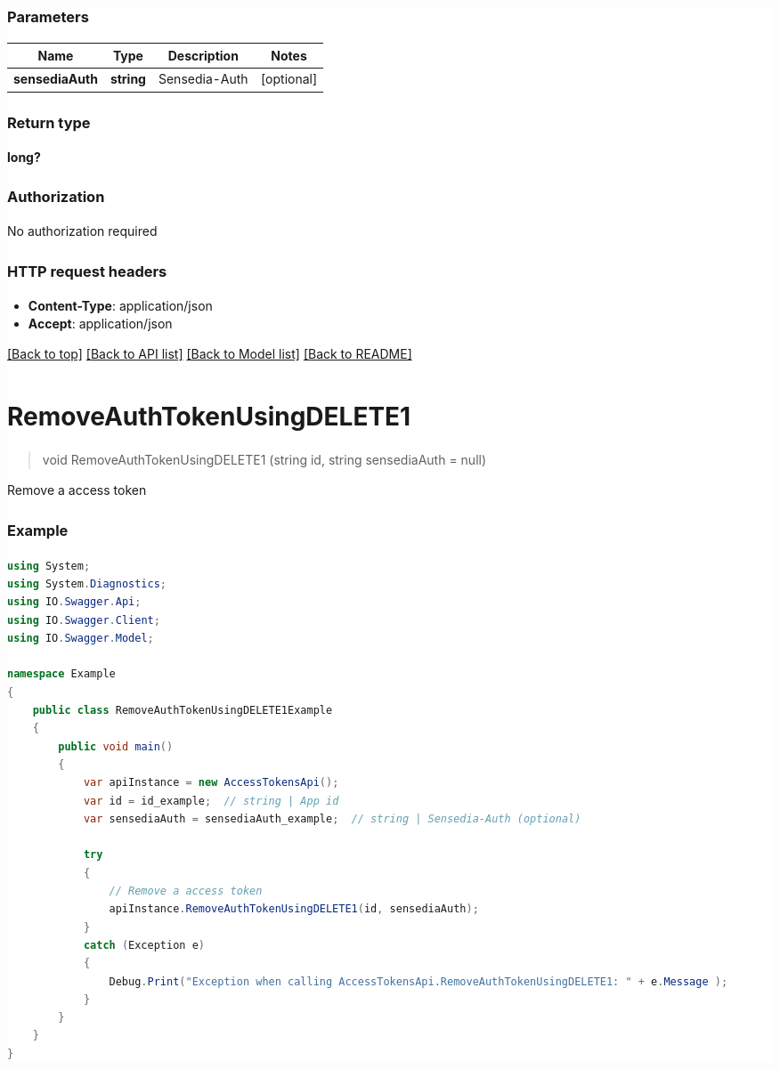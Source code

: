 ### Parameters

Name | Type | Description  | Notes
------------- | ------------- | ------------- | -------------
 **sensediaAuth** | **string**| Sensedia-Auth | [optional] 

### Return type

**long?**

### Authorization

No authorization required

### HTTP request headers

 - **Content-Type**: application/json
 - **Accept**: application/json

[[Back to top]](#) [[Back to API list]](../README.md#documentation-for-api-endpoints) [[Back to Model list]](../README.md#documentation-for-models) [[Back to README]](../README.md)

<a name="removeauthtokenusingdelete1"></a>
# **RemoveAuthTokenUsingDELETE1**
> void RemoveAuthTokenUsingDELETE1 (string id, string sensediaAuth = null)

Remove a access token

### Example
```csharp
using System;
using System.Diagnostics;
using IO.Swagger.Api;
using IO.Swagger.Client;
using IO.Swagger.Model;

namespace Example
{
    public class RemoveAuthTokenUsingDELETE1Example
    {
        public void main()
        {
            var apiInstance = new AccessTokensApi();
            var id = id_example;  // string | App id
            var sensediaAuth = sensediaAuth_example;  // string | Sensedia-Auth (optional) 

            try
            {
                // Remove a access token
                apiInstance.RemoveAuthTokenUsingDELETE1(id, sensediaAuth);
            }
            catch (Exception e)
            {
                Debug.Print("Exception when calling AccessTokensApi.RemoveAuthTokenUsingDELETE1: " + e.Message );
            }
        }
    }
}
```
